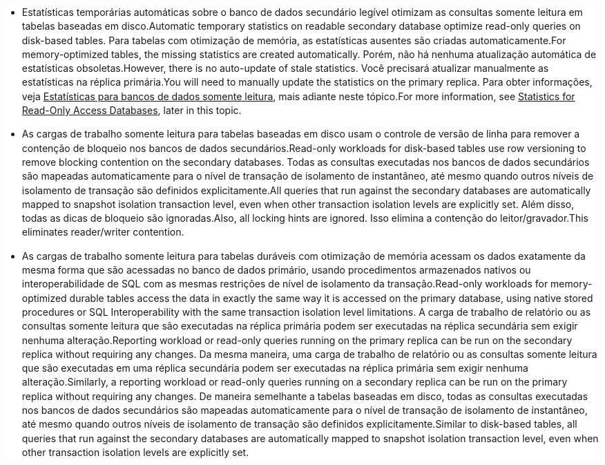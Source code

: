 -   <span data-ttu-id="db16e-122">Estatísticas temporárias automáticas sobre o banco de dados secundário legível otimizam as consultas somente leitura em tabelas baseadas em disco.</span><span class="sxs-lookup"><span data-stu-id="db16e-122">Automatic temporary statistics on readable secondary database optimize read-only queries on disk-based tables.</span></span> <span data-ttu-id="db16e-123">Para tabelas com otimização de memória, as estatísticas ausentes são criadas automaticamente.</span><span class="sxs-lookup"><span data-stu-id="db16e-123">For memory-optimized tables, the missing statistics are created automatically.</span></span> <span data-ttu-id="db16e-124">Porém, não há nenhuma atualização automática de estatísticas obsoletas.</span><span class="sxs-lookup"><span data-stu-id="db16e-124">However, there is no auto-update of stale statistics.</span></span> <span data-ttu-id="db16e-125">Você precisará atualizar manualmente as estatísticas na réplica primária.</span><span class="sxs-lookup"><span data-stu-id="db16e-125">You will need to manually update the statistics on the primary replica.</span></span> <span data-ttu-id="db16e-126">Para obter informações, veja [Estatísticas para bancos de dados somente leitura](#Read-OnlyStats), mais adiante neste tópico.</span><span class="sxs-lookup"><span data-stu-id="db16e-126">For more information, see [Statistics for Read-Only Access Databases](#Read-OnlyStats), later in this topic.</span></span>  
  
-   <span data-ttu-id="db16e-127">As cargas de trabalho somente leitura para tabelas baseadas em disco usam o controle de versão de linha para remover a contenção de bloqueio nos bancos de dados secundários.</span><span class="sxs-lookup"><span data-stu-id="db16e-127">Read-only workloads for disk-based tables use row versioning to remove blocking contention on the secondary databases.</span></span> <span data-ttu-id="db16e-128">Todas as consultas executadas nos bancos de dados secundários são mapeadas automaticamente para o nível de transação de isolamento de instantâneo, até mesmo quando outros níveis de isolamento de transação são definidos explicitamente.</span><span class="sxs-lookup"><span data-stu-id="db16e-128">All queries that run against the secondary databases are automatically mapped to snapshot isolation transaction level, even when other transaction isolation levels are explicitly set.</span></span> <span data-ttu-id="db16e-129">Além disso, todas as dicas de bloqueio são ignoradas.</span><span class="sxs-lookup"><span data-stu-id="db16e-129">Also, all locking hints are ignored.</span></span> <span data-ttu-id="db16e-130">Isso elimina a contenção do leitor/gravador.</span><span class="sxs-lookup"><span data-stu-id="db16e-130">This eliminates reader/writer contention.</span></span>  
  
-   <span data-ttu-id="db16e-131">As cargas de trabalho somente leitura para tabelas duráveis com otimização de memória acessam os dados exatamente da mesma forma que são acessadas no banco de dados primário, usando procedimentos armazenados nativos ou interoperabilidade de SQL com as mesmas restrições de nível de isolamento da transação.</span><span class="sxs-lookup"><span data-stu-id="db16e-131">Read-only workloads for memory-optimized durable tables access the data in exactly the same way it is accessed on the primary database, using native stored procedures or SQL Interoperability with the same transaction isolation level limitations.</span></span> <span data-ttu-id="db16e-132">A carga de trabalho de relatório ou as consultas somente leitura que são executadas na réplica primária podem ser executadas na réplica secundária sem exigir nenhuma alteração.</span><span class="sxs-lookup"><span data-stu-id="db16e-132">Reporting workload or read-only queries running on the primary replica can be run on the secondary replica without requiring any changes.</span></span> <span data-ttu-id="db16e-133">Da mesma maneira, uma carga de trabalho de relatório ou as consultas somente leitura que são executadas em uma réplica secundária podem ser executadas na réplica primária sem exigir nenhuma alteração.</span><span class="sxs-lookup"><span data-stu-id="db16e-133">Similarly, a reporting workload or read-only queries running on a secondary replica can be run on the primary replica without requiring any changes.</span></span>  <span data-ttu-id="db16e-134">De maneira semelhante a tabelas baseadas em disco, todas as consultas executadas nos bancos de dados secundários são mapeadas automaticamente para o nível de transação de isolamento de instantâneo, até mesmo quando outros níveis de isolamento de transação são definidos explicitamente.</span><span class="sxs-lookup"><span data-stu-id="db16e-134">Similar to disk-based tables, all queries that run against the secondary databases are automatically mapped to snapshot isolation transaction level, even when other transaction isolation levels are explicitly set.</span></span>  
  